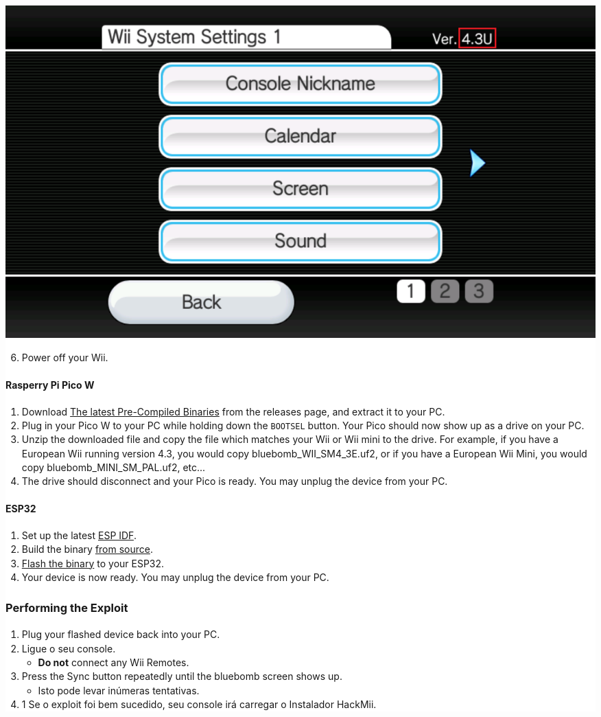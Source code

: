    ![](/images/wii/SystemMenuVersion.png)

6. Power off your Wii.

#### Rasperry Pi Pico W

1. Download [The latest Pre-Compiled Binaries](https://github.com/GaryOderNichts/bluebomb_micro/releases) from the releases page, and extract it to your PC.
2. Plug in your Pico W to your PC while holding down the `BOOTSEL` button. Your Pico should now show up as a drive on your PC.
3. Unzip the downloaded file and copy the file which matches your Wii or Wii mini to the drive. For example, if you have a European Wii running version 4.3, you would copy bluebomb_WII_SM4_3E.uf2, or if you have a European Wii Mini, you would copy bluebomb_MINI_SM_PAL.uf2, etc...
4. The drive should disconnect and your Pico is ready. You may unplug the device from your PC.

#### ESP32

1. Set up the latest [ESP IDF](https://docs.espressif.com/projects/esp-idf/en/stable/esp32/get-started/index.html).
2. Build the binary [from source](https://github.com/GaryOderNichts/bluebomb_micro/tree/main/ports/esp32#building-from-source).
3. [Flash the binary](https://github.com/GaryOderNichts/bluebomb_micro/tree/main/ports/esp32#flashing) to your ESP32.
4. Your device is now ready. You may unplug the device from your PC.

### Performing the Exploit

1. Plug your flashed device back into your PC.
2. Ligue o seu console.
   - **Do not** connect any Wii Remotes.
3. Press the Sync button repeatedly until the bluebomb screen shows up.
   - Isto pode levar inúmeras tentativas.
4. 1 Se o exploit foi bem sucedido, seu console irá carregar o Instalador HackMii.
